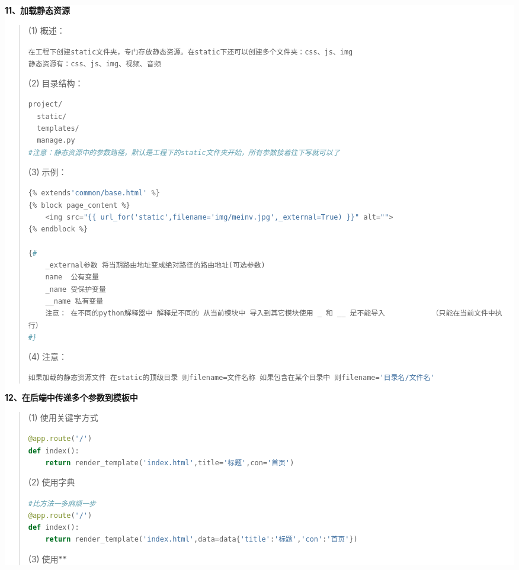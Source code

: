 **11、加载静态资源**

> (1) 概述：
>
> ```python
> 在工程下创建static文件夹，专门存放静态资源。在static下还可以创建多个文件夹：css、js、img
> 静态资源有：css、js、img、视频、音频
> ```
>
> (2) 目录结构：
>
> ```python
> project/
> 	static/
> 	templates/
> 	manage.py
> #注意：静态资源中的参数路径，默认是工程下的static文件夹开始，所有参数接着往下写就可以了
> ```
>
> (3) 示例：
>
> ```python
> {% extends'common/base.html' %}
> {% block page_content %}
>     <img src="{{ url_for('static',filename='img/meinv.jpg',_external=True) }}" alt="">
> {% endblock %}
> 
> {#
>     _external参数 将当期路由地址变成绝对路径的路由地址(可选参数)
>     name  公有变量
>     _name 受保护变量
>     __name 私有变量 
>     注意： 在不同的python解释器中 解释是不同的 从当前模块中 导入到其它模块使用 _ 和 __ 是不能导入			（只能在当前文件中执行）
> #}
> ```
>
> (4) 注意：
>
> ```python
> 如果加载的静态资源文件 在static的顶级目录 则filename=文件名称 如果包含在某个目录中 则filename='目录名/文件名'
> ```

**12、在后端中传递多个参数到模板中**

> (1) 使用关键字方式
>
> ```python
> @app.route('/')
> def index():
>     return render_template('index.html',title='标题',con='首页')
> ```
>
> (2) 使用字典
>
> ```python
> #比方法一多麻烦一步
> @app.route('/')
> def index():
>     return render_template('index.html',data=data{'title':'标题','con':'首页'})
> ```
>
> (3) 使用**
>
> ```python